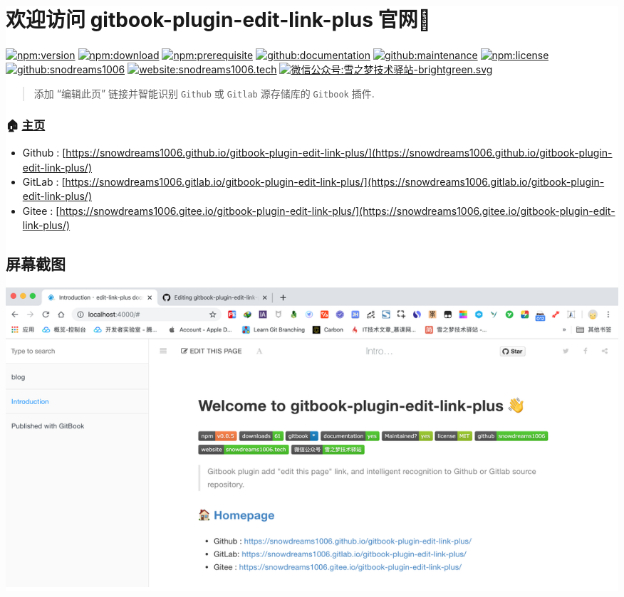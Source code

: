 # 欢迎访问 gitbook-plugin-edit-link-plus 官网👋

[![npm:version](https://img.shields.io/npm/v/gitbook-plugin-edit-link-plus.svg)](https://www.npmjs.com/package/gitbook-plugin-edit-link-plus)
[![npm:download](https://img.shields.io/npm/dt/gitbook-plugin-edit-link-plus.svg)](https://www.npmjs.com/package/gitbook-plugin-edit-link-plus)
[![npm:prerequisite](https://img.shields.io/badge/gitbook-*-blue.svg)](https://www.npmjs.com/package/gitbook-plugin-edit-link-plus)
[![github:documentation](https://img.shields.io/badge/documentation-yes-brightgreen.svg)](https://github.com/snowdreams1006/gitbook-plugin-edit-link-plus#readme)
[![github:maintenance](https://img.shields.io/badge/Maintained%3F-yes-green.svg)](https://github.com/snowdreams1006/gitbook-plugin-edit-link-plus/graphs/commit-activity)
[![npm:license](https://img.shields.io/npm/l/gitbook-plugin-edit-link-plus.svg)](https://github.com/snowdreams1006/gitbook-plugin-edit-link-plus/blob/master/LICENSE)
[![github:snodreams1006](https://img.shields.io/badge/github-snowdreams1006-brightgreen.svg)](https://github.com/snowdreams1006)
[![website:snodreams1006.tech](https://img.shields.io/badge/website-snowdreams1006.tech-brightgreen.svg)](https://snowdreams1006.tech/)
[![微信公众号:雪之梦技术驿站-brightgreen.svg](https://img.shields.io/badge/%E5%BE%AE%E4%BF%A1%E5%85%AC%E4%BC%97%E5%8F%B7-%E9%9B%AA%E4%B9%8B%E6%A2%A6%E6%8A%80%E6%9C%AF%E9%A9%BF%E7%AB%99-brightgreen.svg)](https://snowdreams1006.github.io/snowdreams1006-wechat-public.jpeg)

> 添加 “编辑此页” 链接并智能识别 `Github` 或 `Gitlab` 源存储库的 `Gitbook` 插件.

### 🏠 [主页](https://github.com/snowdreams1006/gitbook-plugin-edit-link-plus#readme)

- Github : [https://snowdreams1006.github.io/gitbook-plugin-edit-link-plus/](https://snowdreams1006.github.io/gitbook-plugin-edit-link-plus/)
- GitLab : [https://snowdreams1006.gitlab.io/gitbook-plugin-edit-link-plus/](https://snowdreams1006.gitlab.io/gitbook-plugin-edit-link-plus/)
- Gitee : [https://snowdreams1006.gitee.io/gitbook-plugin-edit-link-plus/](https://snowdreams1006.gitee.io/gitbook-plugin-edit-link-plus/)

## 屏幕截图

![edit-link-plus-use-preview.png](edit-link-plus-use-preview.png)
